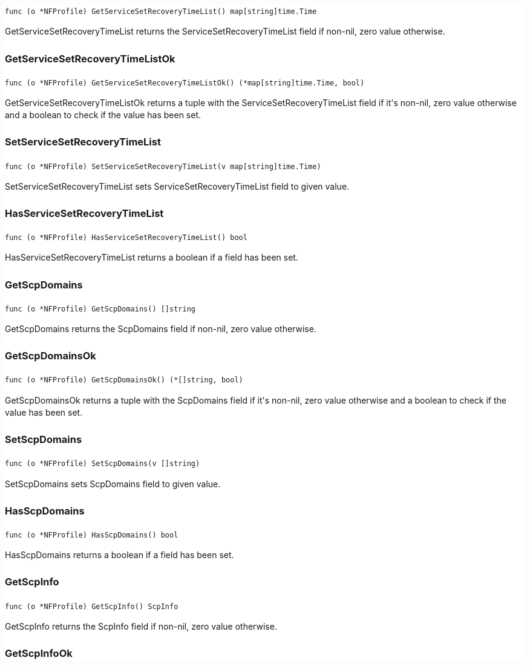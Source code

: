 `func (o *NFProfile) GetServiceSetRecoveryTimeList() map[string]time.Time`

GetServiceSetRecoveryTimeList returns the ServiceSetRecoveryTimeList field if non-nil, zero value otherwise.

### GetServiceSetRecoveryTimeListOk

`func (o *NFProfile) GetServiceSetRecoveryTimeListOk() (*map[string]time.Time, bool)`

GetServiceSetRecoveryTimeListOk returns a tuple with the ServiceSetRecoveryTimeList field if it's non-nil, zero value otherwise
and a boolean to check if the value has been set.

### SetServiceSetRecoveryTimeList

`func (o *NFProfile) SetServiceSetRecoveryTimeList(v map[string]time.Time)`

SetServiceSetRecoveryTimeList sets ServiceSetRecoveryTimeList field to given value.

### HasServiceSetRecoveryTimeList

`func (o *NFProfile) HasServiceSetRecoveryTimeList() bool`

HasServiceSetRecoveryTimeList returns a boolean if a field has been set.

### GetScpDomains

`func (o *NFProfile) GetScpDomains() []string`

GetScpDomains returns the ScpDomains field if non-nil, zero value otherwise.

### GetScpDomainsOk

`func (o *NFProfile) GetScpDomainsOk() (*[]string, bool)`

GetScpDomainsOk returns a tuple with the ScpDomains field if it's non-nil, zero value otherwise
and a boolean to check if the value has been set.

### SetScpDomains

`func (o *NFProfile) SetScpDomains(v []string)`

SetScpDomains sets ScpDomains field to given value.

### HasScpDomains

`func (o *NFProfile) HasScpDomains() bool`

HasScpDomains returns a boolean if a field has been set.

### GetScpInfo

`func (o *NFProfile) GetScpInfo() ScpInfo`

GetScpInfo returns the ScpInfo field if non-nil, zero value otherwise.

### GetScpInfoOk

